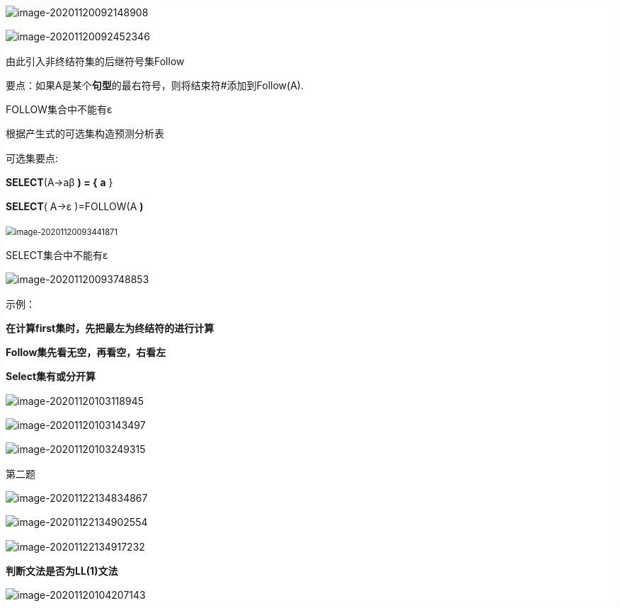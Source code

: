 ![image-20201120092148908](../pictures/image-20201120092148908.png)

![image-20201120092452346](../pictures/image-20201120092452346.png)

由此引入非终结符集的后继符号集Follow

要点：如果A是某个**句型**的最右符号，则将结束符#添加到Follow(A).

FOLLOW集合中不能有ε



根据产生式的可选集构造预测分析表

可选集要点:

**SELECT**(A→aβ **) = {** **a** }

**SELECT**( A→ε )=FOLLOW(A **)** 

<img src="../pictures/image-20201120093441871.png" alt="image-20201120093441871" style="zoom:80%;" />

SELECT集合中不能有ε

![image-20201120093748853](../pictures/image-20201120093748853.png)



示例：

**在计算first集时，先把最左为终结符的进行计算**

**Follow集先看无空，再看空，右看左**

**Select集有或分开算**

![image-20201120103118945](../pictures/image-20201120103118945.png)

![image-20201120103143497](../pictures/image-20201120103143497.png)

![image-20201120103249315](../pictures/image-20201120103249315.png)

第二题

![image-20201122134834867](../pictures/image-20201122134834867.png)

![image-20201122134902554](../pictures/image-20201122134902554.png)

![image-20201122134917232](../pictures/image-20201122134917232.png)



**判断文法是否为LL(1)文法**

![image-20201120104207143](../pictures/image-20201120104207143.png)




